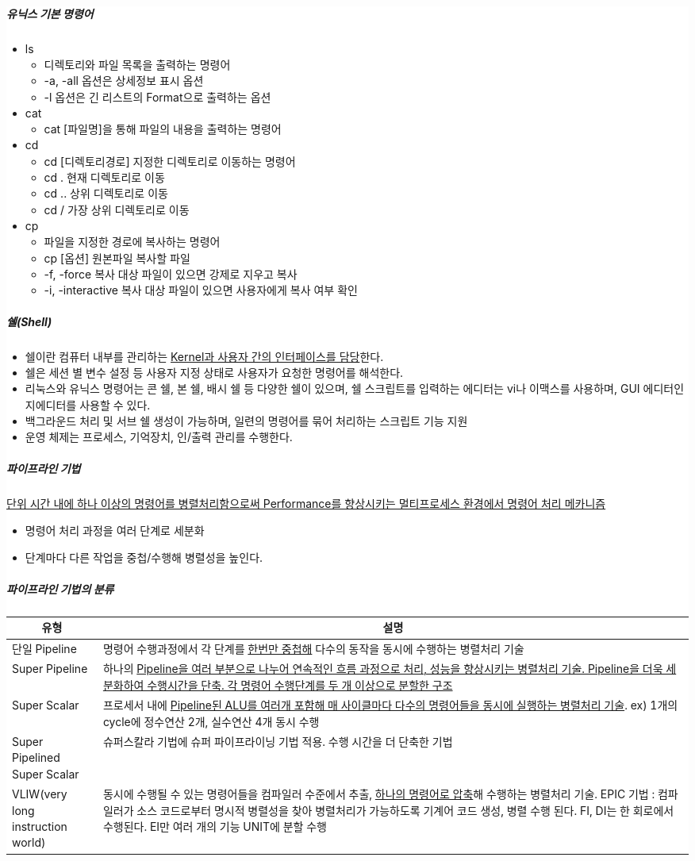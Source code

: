 

##### 유닉스 기본 명령어

- ls
  - 디렉토리와 파일 목록을 출력하는 명령어
  - -a, -all 옵션은 상세정보 표시 옵션
  - -l 옵션은 긴 리스트의 Format으로 출력하는 옵션
- cat
  - cat [파일명]을 통해 파일의 내용을 출력하는 명령어
- cd
  - cd [디렉토리경로] 지정한 디렉토리로 이동하는 명령어
  - cd . 현재 디렉토리로 이동
  - cd .. 상위 디렉토리로 이동
  - cd / 가장 상위 디렉토리로 이동
- cp
  - 파일을 지정한 경로에 복사하는 명령어
  - cp [옵션] 원본파일 복사할 파일
  - -f, -force 복사 대상 파일이 있으면 강제로 지우고 복사
  - -i, -interactive 복사 대상 파일이 있으면 사용자에게 복사 여부 확인



##### 쉘(Shell)

- 쉘이란 컴퓨터 내부를 관리하는 <u>Kernel과 사용자 간의 인터페이스를 담당</u>한다.
- 쉘은 세션 별 변수 설정 등 사용자 지정 상태로 사용자가 요청한 명령어를 해석한다.
- 리눅스와 유닉스 명령어는 콘 쉘, 본 쉘, 배시 쉘 등 다양한 쉘이 있으며, 쉘 스크립트를 입력하는 에디터는 vi나 이맥스를 사용하며, GUI 에디터인 지에디터를 사용할 수 있다.
- 백그라운드 처리 및 서브 쉘 생성이 가능하며, 일련의 명령어를 묶어 처리하는 스크립트 기능 지원
- 운영 체제는 프로세스, 기억장치, 인/출력 관리를 수행한다.



##### 파이프라인 기법

<u>단위 시간 내에 하나 이상의 명령어를 병렬처리함으로써 Performance를 향상시키는 멀티프로세스 환경에서 명령어 처리 메카니즘</u>

- 명령어 처리 과정을 여러 단계로 세분화

- 단계마다 다른 작업을 중첩/수행해 병렬성을 높인다.



##### 파이프라인 기법의 분류

| 유형                              | 설명                                                         |
| --------------------------------- | ------------------------------------------------------------ |
| 단일 Pipeline                     | 명령어 수행과정에서 각 단계를 <u>한번만 중첩해</u> 다수의 동작을 동시에 수행하는 병렬처리 기술 |
| Super Pipeline                    | 하나의 <u>Pipeline을 여러 부분으로 나누어 연속적인 흐름 과정으로 처리, 성능을 향상시키는 병렬처리 기술. Pipeline을 더욱 세분화하여 수행시간을 단축. 각 명령어 수행단계를 두 개 이상으로 분할한 구조</u> |
| Super Scalar                      | 프로세서 내에 <u>Pipeline된 ALU를 여러개 포함해 매 사이클마다 다수의 명령어들을 동시에 실행하는 병렬처리 기술</u>. ex) 1개의 cycle에 정수연산 2개, 실수연산 4개 동시 수행 |
| Super Pipelined Super Scalar      | 슈퍼스칼라 기법에 슈퍼 파이프라이닝 기법 적용. 수행 시간을 더 단축한 기법 |
| VLIW(very long instruction world) | 동시에 수행될 수 있는 명령어들을 컴파일러 수준에서 추출, <u>하나의 명령어로 압축</u>해 수행하는 병렬처리 기술. EPIC 기법 : 컴파일러가 소스 코드로부터 명시적 병렬성을 찾아 병렬처리가 가능하도록 기계어 코드 생성, 병렬 수행 된다. FI, DI는 한 회로에서 수행된다. EI만 여러 개의 기능 UNIT에 분할 수행 |

